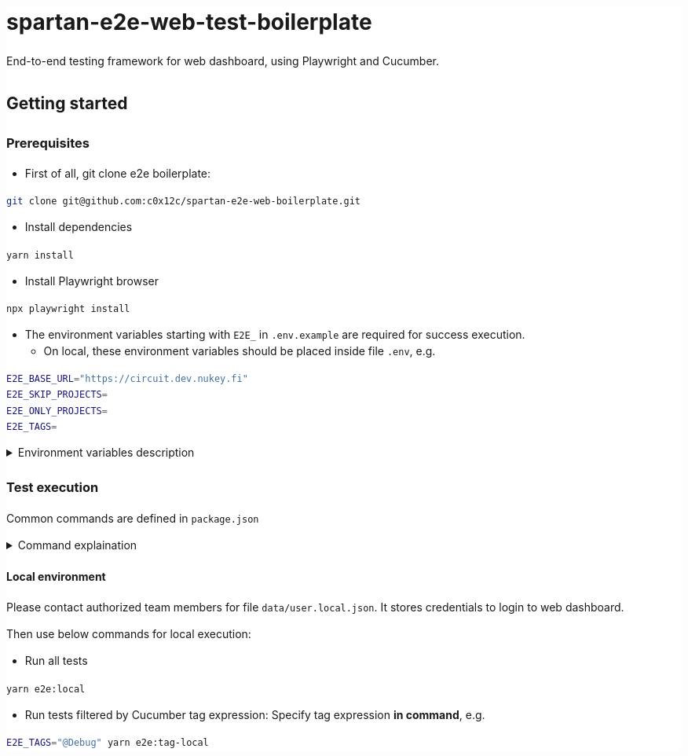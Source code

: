# spartan-e2e-web-test-boilerplate

End-to-end testing framework for web dashboard, using Playwright and Cucumber.

## Getting started

### Prerequisites
- First of all, git clone e2e boilerplate:
```sh
git clone git@github.com:c0x12c/spartan-e2e-web-boilerplate.git
```
- Install dependencies
```sh
yarn install
```
- Install Playwright browser
```sh
npx playwright install
```
- The environment variables starting with `E2E_` in `.env.example` are required for success execution.
  - On local, these environment variables should be placed inside file `.env`, e.g.

```sh
E2E_BASE_URL="https://circuit.dev.nukey.fi"
E2E_SKIP_PROJECTS=
E2E_ONLY_PROJECTS=
E2E_TAGS=
```

<details><summary>Environment variables description</summary></details>

### Test execution

Common commands are defined in `package.json`

<details><summary>Command explaination</summary></details>

#### Local environment

Please contact authorized team members for file `data/user.local.json`. It stores credentials to login to web dashboard.

Then use below commands for local execution:

- Run all tests

```sh
yarn e2e:local
```

- Run tests filtered by Cucumber tag expression: Specify tag expression **in command**, e.g.

```sh
E2E_TAGS="@Debug" yarn e2e:tag-local
```
